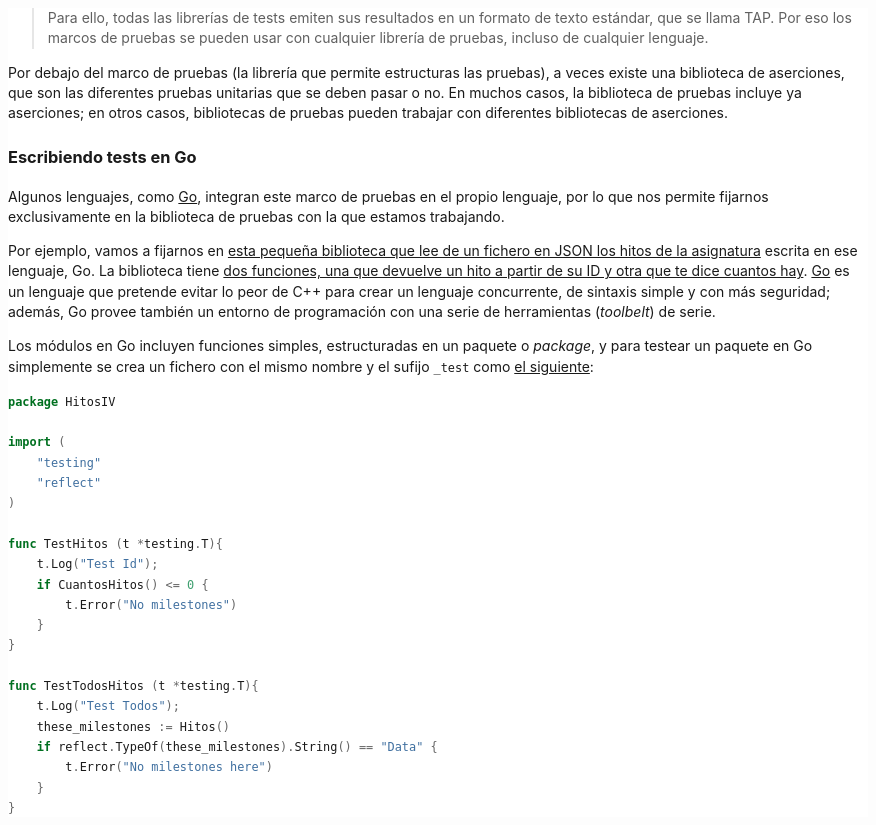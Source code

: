 > Para ello, todas las librerías de tests emiten sus resultados en un
> formato de texto estándar, que se llama TAP. Por eso los marcos de
> pruebas se pueden usar con cualquier librería de pruebas, incluso de
> cualquier lenguaje.

Por debajo del marco de pruebas (la librería que permite estructuras
las pruebas), a veces existe una biblioteca de aserciones, que son las
diferentes pruebas unitarias que se deben pasar o no. En muchos casos,
la biblioteca de pruebas incluye ya aserciones; en otros casos,
bibliotecas de pruebas pueden trabajar con diferentes bibliotecas de
aserciones. 

### Escribiendo tests en Go

Algunos lenguajes, como [Go](https://golang.org), integran este marco de pruebas en el
propio lenguaje, por lo que nos permite fijarnos exclusivamente en la
biblioteca de pruebas con la que estamos trabajando.

Por ejemplo, vamos a fijarnos
en
[esta pequeña biblioteca que lee de un fichero en JSON los hitos de la asignatura](https://github.com/JJ/HitosIV) escrita
en ese lenguaje, Go. La biblioteca
tiene
[dos funciones, una que devuelve un hito a partir de su ID y otra que te dice cuantos hay](https://github.com/JJ/HitosIV/blob/master/HitosIV.go).
[Go](https://golang.org/) es
un lenguaje que pretende evitar lo peor de C++ para crear un lenguaje
concurrente, de sintaxis simple y con más seguridad; además, Go provee
también un entorno de programación con una serie de herramientas
(*toolbelt*) de serie.

Los módulos en Go incluyen funciones simples, estructuradas en un
paquete o *package*, y para testear un paquete en Go simplemente se crea un fichero con el
mismo nombre y el sufijo `_test`
como
[el siguiente](https://github.com/JJ/HitosIV/blob/master/HitosIV_test.go):

```Go
package HitosIV

import (
	"testing"
	"reflect"
)

func TestHitos (t *testing.T){
	t.Log("Test Id");
	if CuantosHitos() <= 0 {
		t.Error("No milestones")
	}
}

func TestTodosHitos (t *testing.T){
	t.Log("Test Todos");
	these_milestones := Hitos()
	if reflect.TypeOf(these_milestones).String() == "Data" {
		t.Error("No milestones here")
	}
}
```
